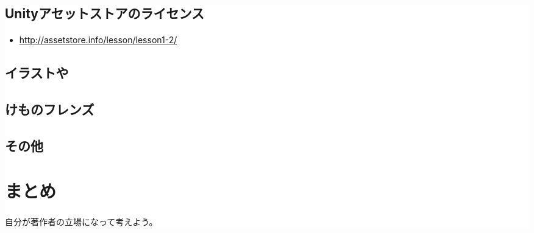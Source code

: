 ## Unityアセットストアのライセンス
- http://assetstore.info/lesson/lesson1-2/

## イラストや

## けものフレンズ

## その他

# まとめ
自分が著作者の立場になって考えよう。

